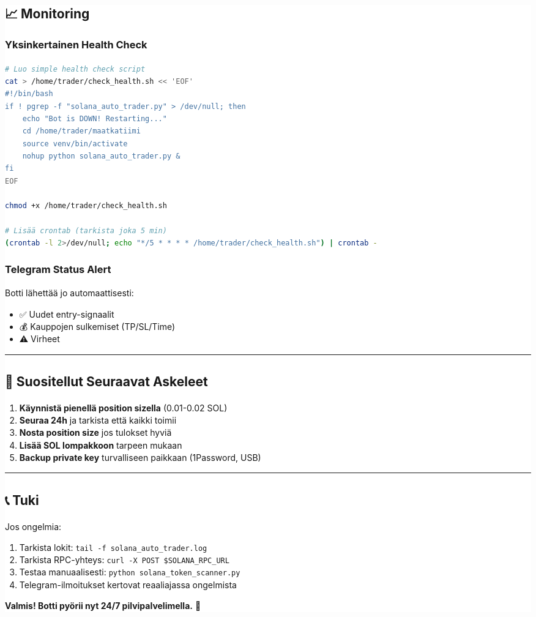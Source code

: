 
## 📈 Monitoring

### Yksinkertainen Health Check
```bash
# Luo simple health check script
cat > /home/trader/check_health.sh << 'EOF'
#!/bin/bash
if ! pgrep -f "solana_auto_trader.py" > /dev/null; then
    echo "Bot is DOWN! Restarting..."
    cd /home/trader/maatkatiimi
    source venv/bin/activate
    nohup python solana_auto_trader.py &
fi
EOF

chmod +x /home/trader/check_health.sh

# Lisää crontab (tarkista joka 5 min)
(crontab -l 2>/dev/null; echo "*/5 * * * * /home/trader/check_health.sh") | crontab -
```

### Telegram Status Alert
Botti lähettää jo automaattisesti:
- ✅ Uudet entry-signaalit
- 💰 Kauppojen sulkemiset (TP/SL/Time)
- ⚠️ Virheet

---

## 🎯 Suositellut Seuraavat Askeleet

1. **Käynnistä pienellä position sizella** (0.01-0.02 SOL)
2. **Seuraa 24h** ja tarkista että kaikki toimii
3. **Nosta position size** jos tulokset hyviä
4. **Lisää SOL lompakkoon** tarpeen mukaan
5. **Backup private key** turvalliseen paikkaan (1Password, USB)

---

## 📞 Tuki

Jos ongelmia:
1. Tarkista lokit: `tail -f solana_auto_trader.log`
2. Tarkista RPC-yhteys: `curl -X POST $SOLANA_RPC_URL`
3. Testaa manuaalisesti: `python solana_token_scanner.py`
4. Telegram-ilmoitukset kertovat reaaliajassa ongelmista

**Valmis! Botti pyörii nyt 24/7 pilvipalvelimella.** 🚀

